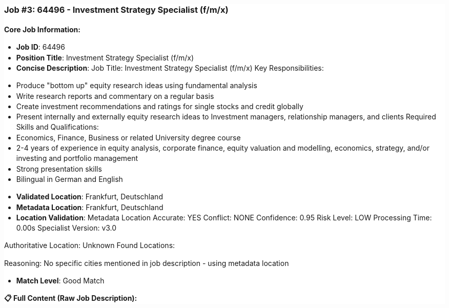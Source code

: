 
### Job #3: 64496 - Investment Strategy Specialist (f/m/x)

**Core Job Information:**
- **Job ID**: 64496
- **Position Title**: Investment Strategy Specialist (f/m/x)
- **Concise Description**: Job Title: Investment Strategy Specialist (f/m/x)
Key Responsibilities:
* Produce "bottom up" equity research ideas using fundamental analysis
* Write research reports and commentary on a regular basis
* Create investment recommendations and ratings for single stocks and credit globally
* Present internally and externally equity research ideas to Investment managers, relationship managers, and clients
Required Skills and Qualifications:
* Economics, Finance, Business or related University degree course
* 2-4 years of experience in equity analysis, corporate finance, equity valuation and modelling, economics, strategy, and/or investing and portfolio management
* Strong presentation skills
* Bilingual in German and English
- **Validated Location**: Frankfurt, Deutschland
- **Metadata Location**: Frankfurt, Deutschland
- **Location Validation**: Metadata Location Accurate: YES
Conflict: NONE
Confidence: 0.95
Risk Level: LOW
Processing Time: 0.00s
Specialist Version: v3.0

Authoritative Location: Unknown
Found Locations: 

Reasoning: No specific cities mentioned in job description - using metadata location
- **Match Level**: Good Match

**📋 Full Content (Raw Job Description):**
```
```